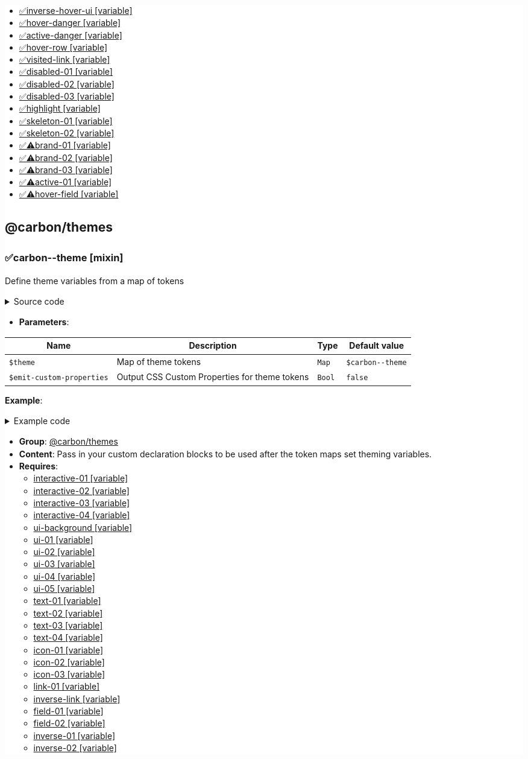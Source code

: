   - [✅inverse-hover-ui [variable]](#inverse-hover-ui-variable)
  - [✅hover-danger [variable]](#hover-danger-variable)
  - [✅active-danger [variable]](#active-danger-variable)
  - [✅hover-row [variable]](#hover-row-variable)
  - [✅visited-link [variable]](#visited-link-variable)
  - [✅disabled-01 [variable]](#disabled-01-variable)
  - [✅disabled-02 [variable]](#disabled-02-variable)
  - [✅disabled-03 [variable]](#disabled-03-variable)
  - [✅highlight [variable]](#highlight-variable)
  - [✅skeleton-01 [variable]](#skeleton-01-variable)
  - [✅skeleton-02 [variable]](#skeleton-02-variable)
  - [✅⚠️brand-01 [variable]](#brand-01-variable)
  - [✅⚠️brand-02 [variable]](#brand-02-variable)
  - [✅⚠️brand-03 [variable]](#brand-03-variable)
  - [✅⚠️active-01 [variable]](#active-01-variable)
  - [✅⚠️hover-field [variable]](#hover-field-variable)



## @carbon/themes

### ✅carbon--theme [mixin]

Define theme variables from a map of tokens

<details><summary>Source code</summary></details>

- **Parameters**:

| Name                      | Description                                   | Type   | Default value    |
| ------------------------- | --------------------------------------------- | ------ | ---------------- |
| `$theme`                  | Map of theme tokens                           | `Map`  | `$carbon--theme` |
| `$emit-custom-properties` | Output CSS Custom Properties for theme tokens | `Bool` | `false`          |

**Example**:

<details><summary>Example code</summary></details>

- **Group**: [@carbon/themes](#carbonthemes)
- **Content**: Pass in your custom declaration blocks to be used after the token
  maps set theming variables.
- **Requires**:
  - [interactive-01 [variable]](#interactive-01-variable)
  - [interactive-02 [variable]](#interactive-02-variable)
  - [interactive-03 [variable]](#interactive-03-variable)
  - [interactive-04 [variable]](#interactive-04-variable)
  - [ui-background [variable]](#ui-background-variable)
  - [ui-01 [variable]](#ui-01-variable)
  - [ui-02 [variable]](#ui-02-variable)
  - [ui-03 [variable]](#ui-03-variable)
  - [ui-04 [variable]](#ui-04-variable)
  - [ui-05 [variable]](#ui-05-variable)
  - [text-01 [variable]](#text-01-variable)
  - [text-02 [variable]](#text-02-variable)
  - [text-03 [variable]](#text-03-variable)
  - [text-04 [variable]](#text-04-variable)
  - [icon-01 [variable]](#icon-01-variable)
  - [icon-02 [variable]](#icon-02-variable)
  - [icon-03 [variable]](#icon-03-variable)
  - [link-01 [variable]](#link-01-variable)
  - [inverse-link [variable]](#inverse-link-variable)
  - [field-01 [variable]](#field-01-variable)
  - [field-02 [variable]](#field-02-variable)
  - [inverse-01 [variable]](#inverse-01-variable)
  - [inverse-02 [variable]](#inverse-02-variable)